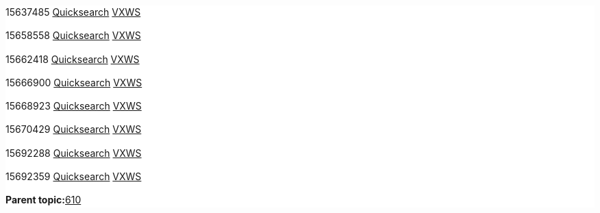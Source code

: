 15637485 [Quicksearch](https://search.library.yale.edu/catalog/15637485) [VXWS](http://prodorbis.library.yale.edu:7014/vxws/GetHoldingsService?bibId=15637485)

15658558 [Quicksearch](https://search.library.yale.edu/catalog/15658558) [VXWS](http://prodorbis.library.yale.edu:7014/vxws/GetHoldingsService?bibId=15658558)

15662418 [Quicksearch](https://search.library.yale.edu/catalog/15662418) [VXWS](http://prodorbis.library.yale.edu:7014/vxws/GetHoldingsService?bibId=15662418)

15666900 [Quicksearch](https://search.library.yale.edu/catalog/15666900) [VXWS](http://prodorbis.library.yale.edu:7014/vxws/GetHoldingsService?bibId=15666900)

15668923 [Quicksearch](https://search.library.yale.edu/catalog/15668923) [VXWS](http://prodorbis.library.yale.edu:7014/vxws/GetHoldingsService?bibId=15668923)

15670429 [Quicksearch](https://search.library.yale.edu/catalog/15670429) [VXWS](http://prodorbis.library.yale.edu:7014/vxws/GetHoldingsService?bibId=15670429)

15692288 [Quicksearch](https://search.library.yale.edu/catalog/15692288) [VXWS](http://prodorbis.library.yale.edu:7014/vxws/GetHoldingsService?bibId=15692288)

15692359 [Quicksearch](https://search.library.yale.edu/catalog/15692359) [VXWS](http://prodorbis.library.yale.edu:7014/vxws/GetHoldingsService?bibId=15692359)

**Parent topic:**[610](../../tags/610/610.md)

